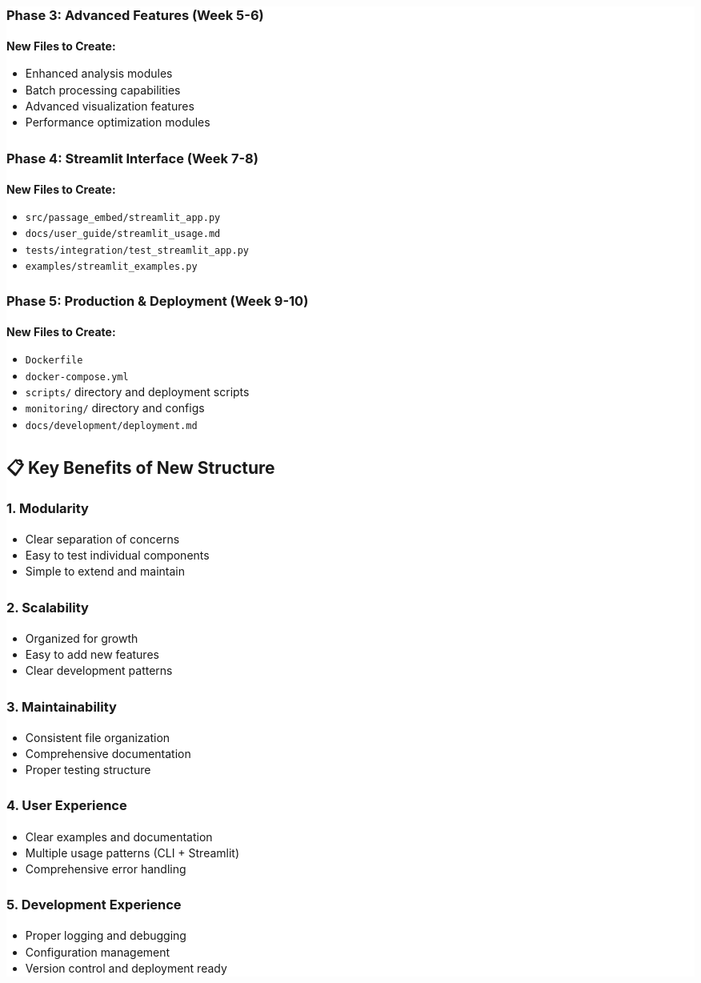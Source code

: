 ### **Phase 3: Advanced Features (Week 5-6)**
**New Files to Create:**
- Enhanced analysis modules
- Batch processing capabilities
- Advanced visualization features
- Performance optimization modules

### **Phase 4: Streamlit Interface (Week 7-8)**
**New Files to Create:**
- `src/passage_embed/streamlit_app.py`
- `docs/user_guide/streamlit_usage.md`
- `tests/integration/test_streamlit_app.py`
- `examples/streamlit_examples.py`

### **Phase 5: Production & Deployment (Week 9-10)**
**New Files to Create:**
- `Dockerfile`
- `docker-compose.yml`
- `scripts/` directory and deployment scripts
- `monitoring/` directory and configs
- `docs/development/deployment.md`

## 📋 Key Benefits of New Structure

### **1. Modularity**
- Clear separation of concerns
- Easy to test individual components
- Simple to extend and maintain

### **2. Scalability**
- Organized for growth
- Easy to add new features
- Clear development patterns

### **3. Maintainability**
- Consistent file organization
- Comprehensive documentation
- Proper testing structure

### **4. User Experience**
- Clear examples and documentation
- Multiple usage patterns (CLI + Streamlit)
- Comprehensive error handling

### **5. Development Experience**
- Proper logging and debugging
- Configuration management
- Version control and deployment ready
